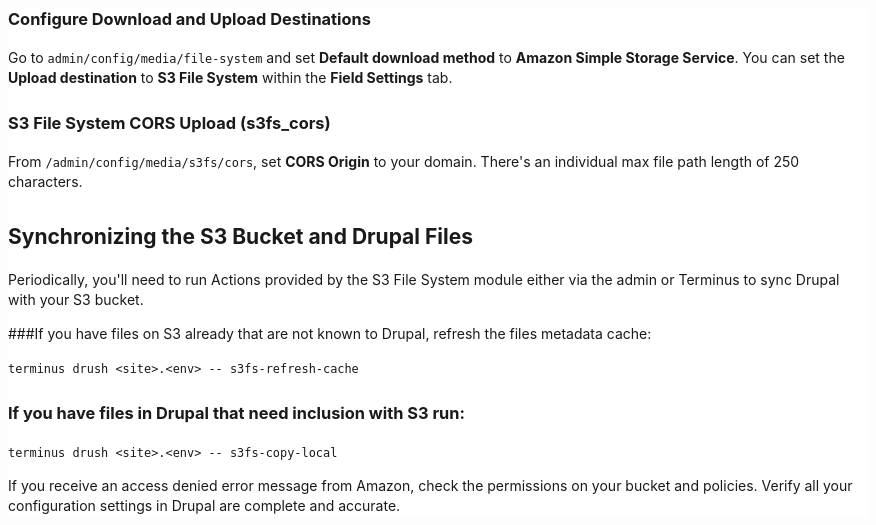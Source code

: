 ### Configure Download and Upload Destinations
Go to `admin/config/media/file-system` and set **Default download method** to **Amazon Simple Storage Service**. You can set the **Upload destination** to **S3 File System** within the **Field Settings** tab.


### S3 File System CORS Upload (s3fs_cors)

From `/admin/config/media/s3fs/cors`, set **CORS Origin** to your domain. There's an individual max file path length of 250 characters.

## Synchronizing the S3 Bucket and Drupal Files
Periodically, you'll need to run Actions provided by the S3 File System module either via the admin or Terminus to sync Drupal with your S3 bucket.

###If you have files on S3 already that are not known to Drupal, refresh the files metadata cache:

```
terminus drush <site>.<env> -- s3fs-refresh-cache
```


### If you have files in Drupal that need inclusion with S3 run:

```
terminus drush <site>.<env> -- s3fs-copy-local
```

If you receive an access denied error message from Amazon, check the permissions on your bucket and policies. Verify all your configuration settings in Drupal are complete and accurate.

